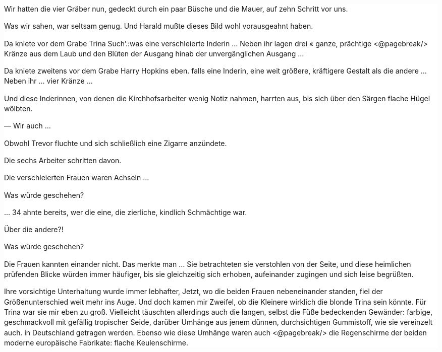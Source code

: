 Wir hatten die vier Gräber nun, gedeckt durch ein
paar Büsche und die Mauer, auf zehn Schritt vor uns.

Was wir sahen, war seltsam genug. Und Harald mußte
dieses Bild wohl vorausgeahnt haben.

Da kniete vor dem Grabe Trina Such’.:was eine verschleierte
Inderin … Neben ihr lagen drei « ganze, prächtige
<@pagebreak/>
Kränze aus dem Laub und den Blüten der Ausgang hinab
der unvergänglichen Ausgang …

Da kniete zweitens vor dem Grabe Harry Hopkins eben.
falls eine Inderin, eine weit größere, kräftigere Gestalt als
die andere … Neben ihr … vier Kränze …

Und diese Inderinnen, von denen die Kirchhofsarbeiter
wenig Notiz nahmen, harrten aus, bis sich über den Särgen
flache Hügel wölbten.

— Wir auch …

Obwohl Trevor fluchte und sich schließlich eine Zigarre
anzündete.

Die sechs Arbeiter schritten davon.

Die verschleierten Frauen waren Achseln …

Was würde geschehen?

… 34 ahnte bereits, wer die eine, die zierliche, kindlich
Schmächtige war.

Über die andere?!

Was würde geschehen?

Die Frauen kannten einander nicht. Das merkte
man … Sie betrachteten sie verstohlen von der Seite,
und diese heimlichen prüfenden Blicke würden immer häufiger,
bis sie gleichzeitig sich erhoben, aufeinander zugingen
und sich leise begrüßten.

Ihre vorsichtige Unterhaltung wurde immer lebhafter,
Jetzt, wo die beiden Frauen nebeneinander standen, fiel der
Größenunterschied weit mehr ins Auge. Und doch kamen
mir Zweifel, ob die Kleinere wirklich die blonde Trina sein
könnte. Für Trina war sie mir eben zu groß. Vielleicht
täuschten allerdings auch die langen, selbst die Füße bedeckenden
Gewänder: farbige, geschmackvoll mit gefällig tropischer
Seide, darüber Umhänge aus jenem dünnen, durchsichtigen
Gummistoff, wie sie vereinzelt auch. in Deutschland
getragen werden. Ebenso wie diese Umhänge waren auch
<@pagebreak/>
die Regenschirme der beiden moderne europäische Fabrikate:
flache Keulenschirme.
